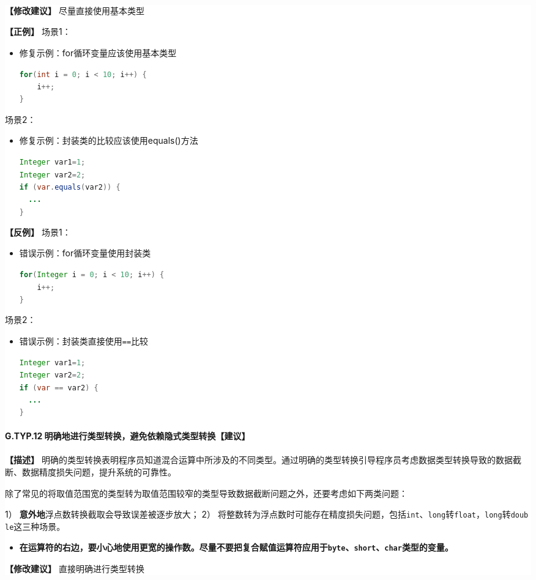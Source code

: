 **【修改建议】**
尽量直接使用基本类型

**【正例】**
场景1：
- 修复示例：for循环变量应该使用基本类型

  ```java
  for(int i = 0; i < 10; i++) {
      i++;
  }
  ```
场景2：
- 修复示例：封装类的比较应该使用equals()方法

  ```java
  Integer var1=1;
  Integer var2=2;
  if (var.equals(var2)) {
    ...
  }
  ```

**【反例】**
场景1：
- 错误示例：for循环变量使用封装类

  ```java
  for(Integer i = 0; i < 10; i++) {
      i++;
  }
  ```
场景2：
- 错误示例：封装类直接使用`==`比较

  ```java
  Integer var1=1;
  Integer var2=2;
  if (var == var2) {
    ...
  }
  ```

#### G.TYP.12 明确地进行类型转换，避免依赖隐式类型转换【建议】

**【描述】**
明确的类型转换表明程序员知道混合运算中所涉及的不同类型。通过明确的类型转换引导程序员考虑数据类型转换导致的数据截断、数据精度损失问题，提升系统的可靠性。

除了常见的将取值范围宽的类型转为取值范围较窄的类型导致数据截断问题之外，还要考虑如下两类问题：

1） **意外地**浮点数转换截取会导致误差被逐步放大；
2） 将整数转为浮点数时可能存在精度损失问题，包括`int`、`long`转`float`，`long`转`double`这三种场景。

- **在运算符的右边，要小心地使用更宽的操作数。尽量不要把复合赋值运算符应用于`byte`、`short`、`char`类型的变量。**

**【修改建议】**
直接明确进行类型转换
